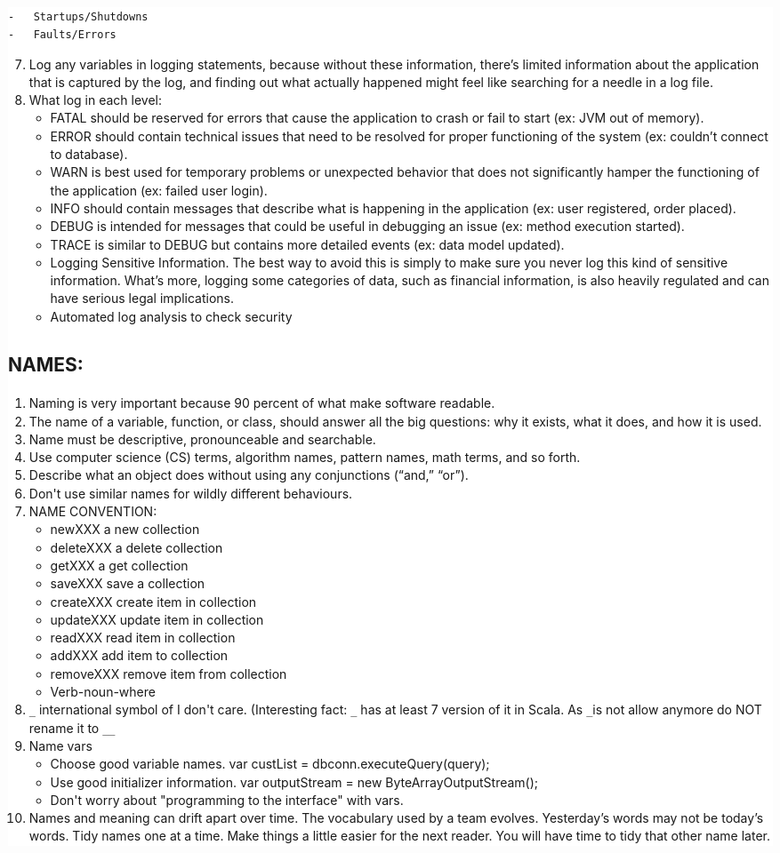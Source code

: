     -   Startups/Shutdowns
    -   Faults/Errors
7.  Log any variables in logging statements, because without these information, there’s limited information about the application that is captured by the log, and finding out what actually happened might feel like searching for a needle in a log file.
8.  What log in each level:
    -   FATAL should be reserved for errors that cause the application to crash or fail to start (ex: JVM out of memory).
    -   ERROR should contain technical issues that need to be resolved for proper functioning of the system (ex: couldn’t connect to database).
    -   WARN is best used for temporary problems or unexpected behavior that does not significantly hamper the functioning of the application (ex: failed user login).
    -   INFO should contain messages that describe what is happening in the application (ex: user registered, order placed).
    -   DEBUG is intended for messages that could be useful in debugging an issue (ex: method execution started).
    -   TRACE is similar to DEBUG but contains more detailed events (ex: data model updated).
    -   Logging Sensitive Information. The best way to avoid this is simply to make sure you never log this kind of sensitive information. What’s more, logging some categories of data, such as financial information, is also heavily regulated and can have serious legal implications.
    -   Automated log analysis to check security


##  NAMES: 
1.  Naming is very important because 90 percent of what make software readable.
2.  The name of a variable, function, or class, should answer all the big questions: why it exists, what it does, and how it is used.
3.  Name must be descriptive, pronounceable and searchable.
4.  Use computer science (CS) terms, algorithm names, pattern names, math terms, and so forth. 
5.  Describe what an object does without using any conjunctions (“and,” “or”). 
6.  Don't use similar names for wildly different behaviours.
7.  NAME CONVENTION:
    -   newXXX a new collection
    -   deleteXXX a delete collection
    -   getXXX a get collection
    -   saveXXX save a collection
    -   createXXX create item in collection
    -   updateXXX update item in collection
    -   readXXX read item in collection
    -   addXXX add item to collection
    -   removeXXX remove item from collection
    -   Verb-noun-where
8.  ```_``` international symbol of I don't care. (Interesting fact: ```_``` has at least 7 version of it in Scala. As ```_```is not allow anymore do NOT rename it to  ```__```
9.  Name vars
    -   Choose good variable names. var custList = dbconn.executeQuery(query);
    -   Use good initializer information. var outputStream = new ByteArrayOutputStream();
    -   Don't worry about "programming to the interface" with vars.
10. Names and meaning can drift apart over time. The vocabulary used by a team evolves. Yesterday’s words may not be today’s words. Tidy names one at a time. Make things a little easier for the next reader. You will have time to tidy that other name later.

